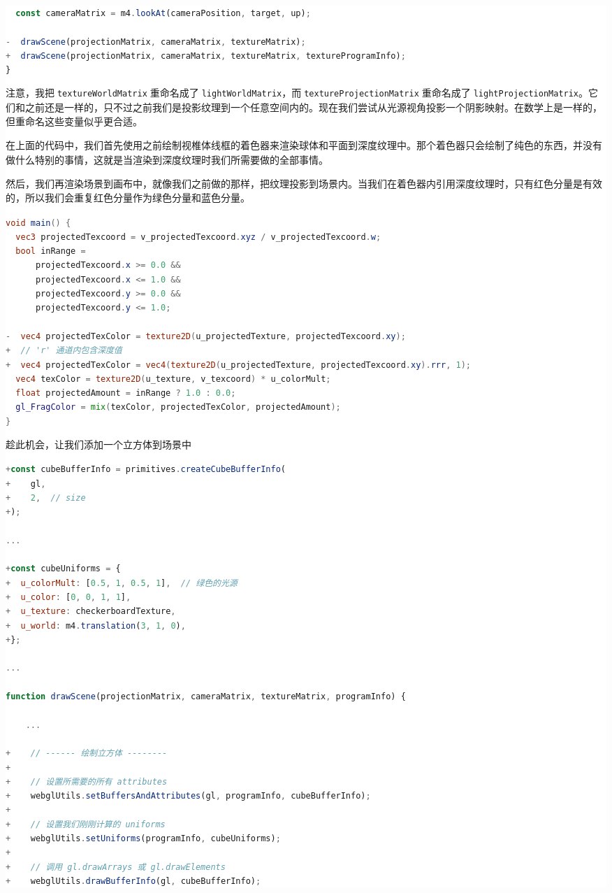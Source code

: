 ```js
  const cameraMatrix = m4.lookAt(cameraPosition, target, up);

-  drawScene(projectionMatrix, cameraMatrix, textureMatrix); 
+  drawScene(projectionMatrix, cameraMatrix, textureMatrix, textureProgramInfo); 
}
```

注意，我把 `textureWorldMatrix` 重命名成了 `lightWorldMatrix`，而 `textureProjectionMatrix` 重命名成了 `lightProjectionMatrix`。它们和之前还是一样的，只不过之前我们是投影纹理到一个任意空间内的。现在我们尝试从光源视角投影一个阴影映射。在数学上是一样的，但重命名这些变量似乎更合适。

在上面的代码中，我们首先使用之前绘制视椎体线框的着色器来渲染球体和平面到深度纹理中。那个着色器只会绘制了纯色的东西，并没有做什么特别的事情，这就是当渲染到深度纹理时我们所需要做的全部事情。

然后，我们再渲染场景到画布中，就像我们之前做的那样，把纹理投影到场景内。当我们在着色器内引用深度纹理时，只有红色分量是有效的，所以我们会重复红色分量作为绿色分量和蓝色分量。

```glsl
void main() {
  vec3 projectedTexcoord = v_projectedTexcoord.xyz / v_projectedTexcoord.w;
  bool inRange = 
      projectedTexcoord.x >= 0.0 &&
      projectedTexcoord.x <= 1.0 &&
      projectedTexcoord.y >= 0.0 &&
      projectedTexcoord.y <= 1.0;

-  vec4 projectedTexColor = texture2D(u_projectedTexture, projectedTexcoord.xy);
+  // 'r' 通道内包含深度值
+  vec4 projectedTexColor = vec4(texture2D(u_projectedTexture, projectedTexcoord.xy).rrr, 1);
  vec4 texColor = texture2D(u_texture, v_texcoord) * u_colorMult;
  float projectedAmount = inRange ? 1.0 : 0.0;
  gl_FragColor = mix(texColor, projectedTexColor, projectedAmount);
}
```

趁此机会，让我们添加一个立方体到场景中

```js
+const cubeBufferInfo = primitives.createCubeBufferInfo(
+    gl,
+    2,  // size
+);

...

+const cubeUniforms = {
+  u_colorMult: [0.5, 1, 0.5, 1],  // 绿色的光源
+  u_color: [0, 0, 1, 1],
+  u_texture: checkerboardTexture,
+  u_world: m4.translation(3, 1, 0),
+};

...

function drawScene(projectionMatrix, cameraMatrix, textureMatrix, programInfo) {

    ...

+    // ------ 绘制立方体 --------
+
+    // 设置所需要的所有 attributes
+    webglUtils.setBuffersAndAttributes(gl, programInfo, cubeBufferInfo);
+
+    // 设置我们刚刚计算的 uniforms
+    webglUtils.setUniforms(programInfo, cubeUniforms);
+
+    // 调用 gl.drawArrays 或 gl.drawElements
+    webglUtils.drawBufferInfo(gl, cubeBufferInfo);

```